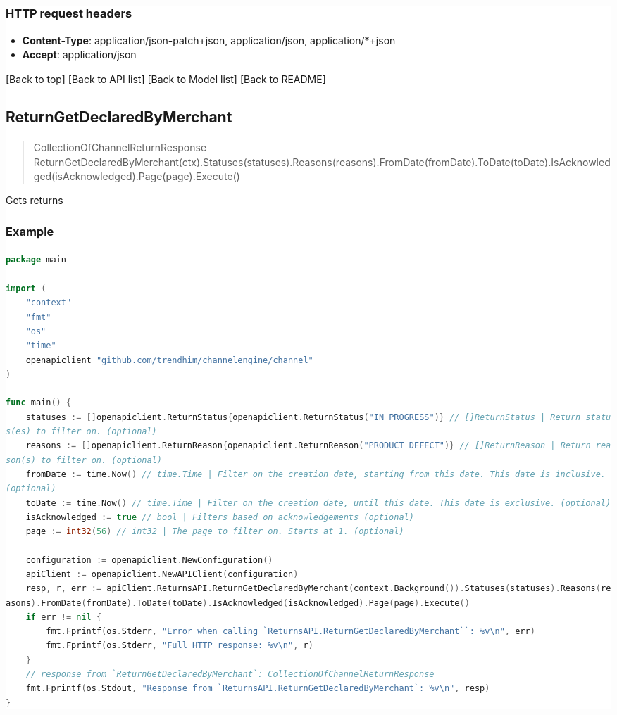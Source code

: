 ### HTTP request headers

- **Content-Type**: application/json-patch+json, application/json, application/*+json
- **Accept**: application/json

[[Back to top]](#) [[Back to API list]](../README.md#documentation-for-api-endpoints)
[[Back to Model list]](../README.md#documentation-for-models)
[[Back to README]](../README.md)


## ReturnGetDeclaredByMerchant

> CollectionOfChannelReturnResponse ReturnGetDeclaredByMerchant(ctx).Statuses(statuses).Reasons(reasons).FromDate(fromDate).ToDate(toDate).IsAcknowledged(isAcknowledged).Page(page).Execute()

Gets returns



### Example

```go
package main

import (
	"context"
	"fmt"
	"os"
    "time"
	openapiclient "github.com/trendhim/channelengine/channel"
)

func main() {
	statuses := []openapiclient.ReturnStatus{openapiclient.ReturnStatus("IN_PROGRESS")} // []ReturnStatus | Return status(es) to filter on. (optional)
	reasons := []openapiclient.ReturnReason{openapiclient.ReturnReason("PRODUCT_DEFECT")} // []ReturnReason | Return reason(s) to filter on. (optional)
	fromDate := time.Now() // time.Time | Filter on the creation date, starting from this date. This date is inclusive. (optional)
	toDate := time.Now() // time.Time | Filter on the creation date, until this date. This date is exclusive. (optional)
	isAcknowledged := true // bool | Filters based on acknowledgements (optional)
	page := int32(56) // int32 | The page to filter on. Starts at 1. (optional)

	configuration := openapiclient.NewConfiguration()
	apiClient := openapiclient.NewAPIClient(configuration)
	resp, r, err := apiClient.ReturnsAPI.ReturnGetDeclaredByMerchant(context.Background()).Statuses(statuses).Reasons(reasons).FromDate(fromDate).ToDate(toDate).IsAcknowledged(isAcknowledged).Page(page).Execute()
	if err != nil {
		fmt.Fprintf(os.Stderr, "Error when calling `ReturnsAPI.ReturnGetDeclaredByMerchant``: %v\n", err)
		fmt.Fprintf(os.Stderr, "Full HTTP response: %v\n", r)
	}
	// response from `ReturnGetDeclaredByMerchant`: CollectionOfChannelReturnResponse
	fmt.Fprintf(os.Stdout, "Response from `ReturnsAPI.ReturnGetDeclaredByMerchant`: %v\n", resp)
}
```
